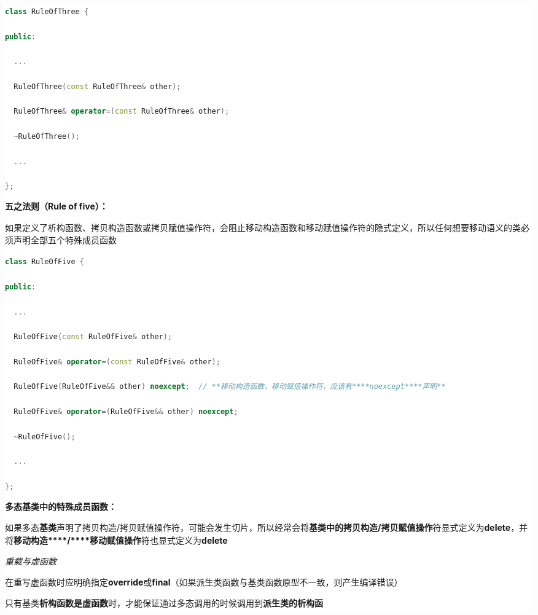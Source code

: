 ```c++
class RuleOfThree {

public:

  ...

  RuleOfThree(const RuleOfThree& other);

  RuleOfThree& operator=(const RuleOfThree& other);

  ~RuleOfThree();

  ...

};
```

**五之法则（Rule of five）：**

如果定义了析构函数、拷贝构造函数或拷贝赋值操作符，会阻止移动构造函数和移动赋值操作符的隐式定义，所以任何想要移动语义的类必须声明全部五个特殊成员函数

```c++
class RuleOfFive {

public:

  ...

  RuleOfFive(const RuleOfFive& other);

  RuleOfFive& operator=(const RuleOfFive& other);

  RuleOfFive(RuleOfFive&& other) noexcept;  // **移动构造函数、移动赋值操作符，应该有****noexcept****声明**

  RuleOfFive& operator=(RuleOfFive&& other) noexcept; 

  ~RuleOfFive();

  ...

};
```

**多态基类中的特殊成员函数：**

如果多态**基类**声明了拷贝构造/拷贝赋值操作符，可能会发生切片，所以经常会将**基类中的拷贝构造/拷贝赋值操作**符显式定义为**delete**，并将**移动构造****/****移动赋值操作**符也显式定义为**delete**

 

*重载与虚函数*

在重写虚函数时应明确指定**override**或**final**（如果派生类函数与基类函数原型不一致，则产生编译错误）

只有基类**析构函数是虚函数**时，才能保证通过多态调用的时候调用到**派生类的析构函**
